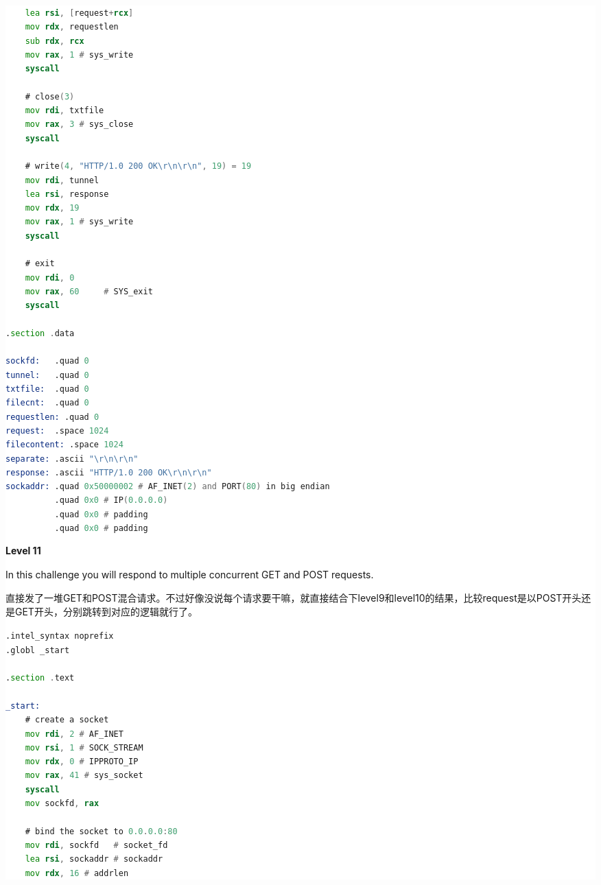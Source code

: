 ```asm
    lea rsi, [request+rcx]
    mov rdx, requestlen
    sub rdx, rcx
    mov rax, 1 # sys_write
    syscall

    # close(3)
    mov rdi, txtfile
    mov rax, 3 # sys_close
    syscall

    # write(4, "HTTP/1.0 200 OK\r\n\r\n", 19) = 19
    mov rdi, tunnel
    lea rsi, response
    mov rdx, 19
    mov rax, 1 # sys_write
    syscall

    # exit
    mov rdi, 0
    mov rax, 60     # SYS_exit
    syscall

.section .data

sockfd:   .quad 0
tunnel:   .quad 0
txtfile:  .quad 0
filecnt:  .quad 0
requestlen: .quad 0
request:  .space 1024
filecontent: .space 1024
separate: .ascii "\r\n\r\n"
response: .ascii "HTTP/1.0 200 OK\r\n\r\n"
sockaddr: .quad 0x50000002 # AF_INET(2) and PORT(80) in big endian
          .quad 0x0 # IP(0.0.0.0)
          .quad 0x0 # padding
          .quad 0x0 # padding
```

**Level 11**

In this challenge you will respond to multiple concurrent GET and POST requests.

直接发了一堆GET和POST混合请求。不过好像没说每个请求要干嘛，就直接结合下level9和level10的结果，比较request是以POST开头还是GET开头，分别跳转到对应的逻辑就行了。

```asm
.intel_syntax noprefix
.globl _start

.section .text
    
_start:
    # create a socket
    mov rdi, 2 # AF_INET
    mov rsi, 1 # SOCK_STREAM
    mov rdx, 0 # IPPROTO_IP
    mov rax, 41 # sys_socket
    syscall
    mov sockfd, rax

    # bind the socket to 0.0.0.0:80
    mov rdi, sockfd   # socket_fd
    lea rsi, sockaddr # sockaddr
    mov rdx, 16 # addrlen
```